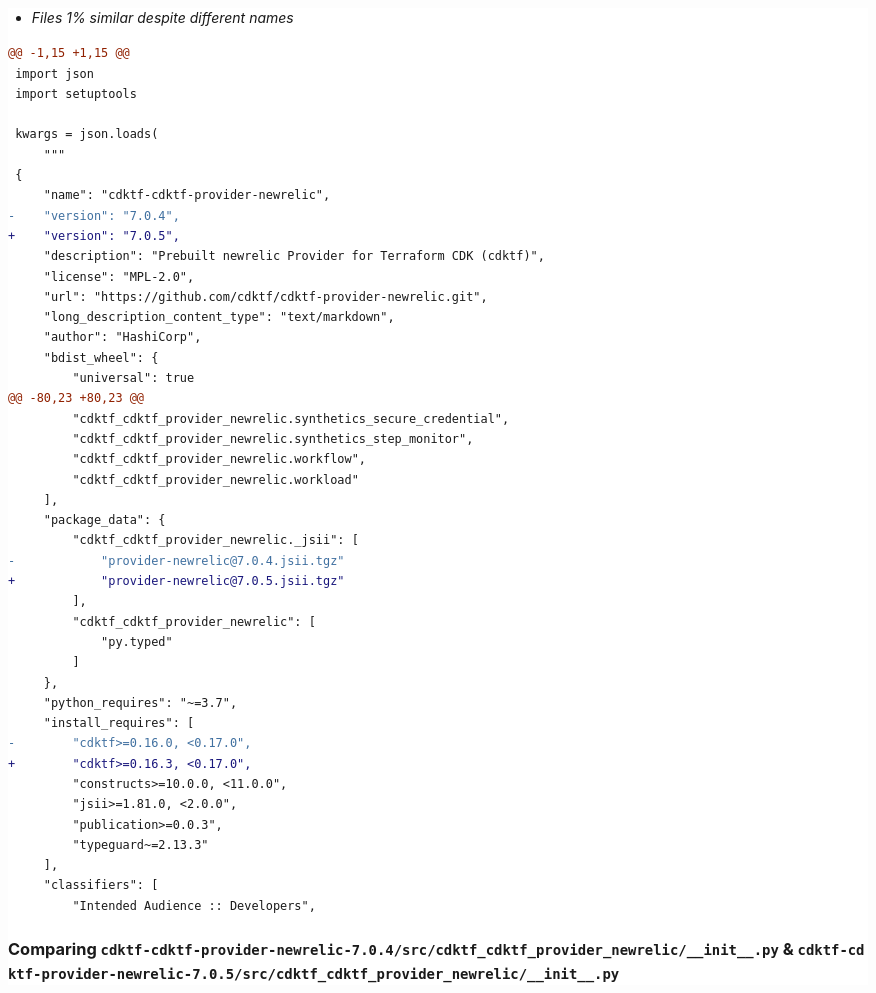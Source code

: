  * *Files 1% similar despite different names*

```diff
@@ -1,15 +1,15 @@
 import json
 import setuptools
 
 kwargs = json.loads(
     """
 {
     "name": "cdktf-cdktf-provider-newrelic",
-    "version": "7.0.4",
+    "version": "7.0.5",
     "description": "Prebuilt newrelic Provider for Terraform CDK (cdktf)",
     "license": "MPL-2.0",
     "url": "https://github.com/cdktf/cdktf-provider-newrelic.git",
     "long_description_content_type": "text/markdown",
     "author": "HashiCorp",
     "bdist_wheel": {
         "universal": true
@@ -80,23 +80,23 @@
         "cdktf_cdktf_provider_newrelic.synthetics_secure_credential",
         "cdktf_cdktf_provider_newrelic.synthetics_step_monitor",
         "cdktf_cdktf_provider_newrelic.workflow",
         "cdktf_cdktf_provider_newrelic.workload"
     ],
     "package_data": {
         "cdktf_cdktf_provider_newrelic._jsii": [
-            "provider-newrelic@7.0.4.jsii.tgz"
+            "provider-newrelic@7.0.5.jsii.tgz"
         ],
         "cdktf_cdktf_provider_newrelic": [
             "py.typed"
         ]
     },
     "python_requires": "~=3.7",
     "install_requires": [
-        "cdktf>=0.16.0, <0.17.0",
+        "cdktf>=0.16.3, <0.17.0",
         "constructs>=10.0.0, <11.0.0",
         "jsii>=1.81.0, <2.0.0",
         "publication>=0.0.3",
         "typeguard~=2.13.3"
     ],
     "classifiers": [
         "Intended Audience :: Developers",
```

### Comparing `cdktf-cdktf-provider-newrelic-7.0.4/src/cdktf_cdktf_provider_newrelic/__init__.py` & `cdktf-cdktf-provider-newrelic-7.0.5/src/cdktf_cdktf_provider_newrelic/__init__.py`

